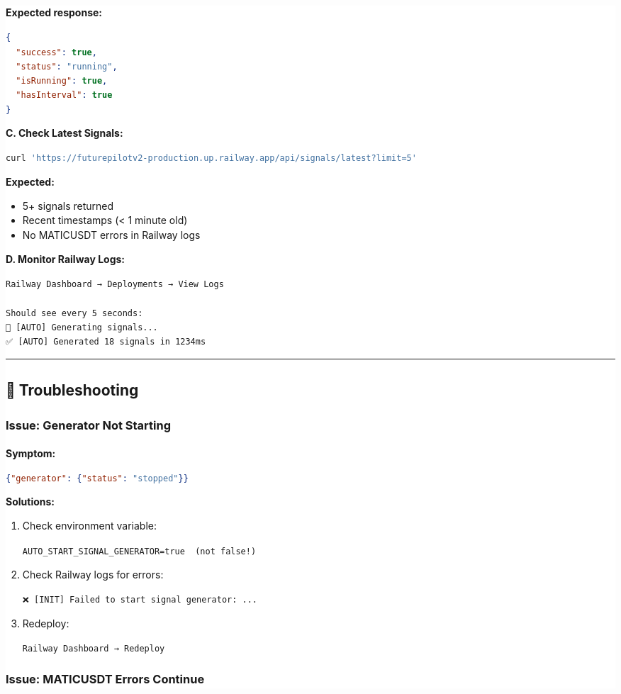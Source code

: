 **Expected response:**
```json
{
  "success": true,
  "status": "running",
  "isRunning": true,
  "hasInterval": true
}
```

**C. Check Latest Signals:**
```bash
curl 'https://futurepilotv2-production.up.railway.app/api/signals/latest?limit=5'
```

**Expected:**
- 5+ signals returned
- Recent timestamps (< 1 minute old)
- No MATICUSDT errors in Railway logs

**D. Monitor Railway Logs:**
```
Railway Dashboard → Deployments → View Logs

Should see every 5 seconds:
🔄 [AUTO] Generating signals...
✅ [AUTO] Generated 18 signals in 1234ms
```

---

## 🐛 Troubleshooting

### Issue: Generator Not Starting

**Symptom:**
```json
{"generator": {"status": "stopped"}}
```

**Solutions:**
1. Check environment variable:
   ```
   AUTO_START_SIGNAL_GENERATOR=true  (not false!)
   ```

2. Check Railway logs for errors:
   ```
   ❌ [INIT] Failed to start signal generator: ...
   ```

3. Redeploy:
   ```bash
   Railway Dashboard → Redeploy
   ```

### Issue: MATICUSDT Errors Continue
